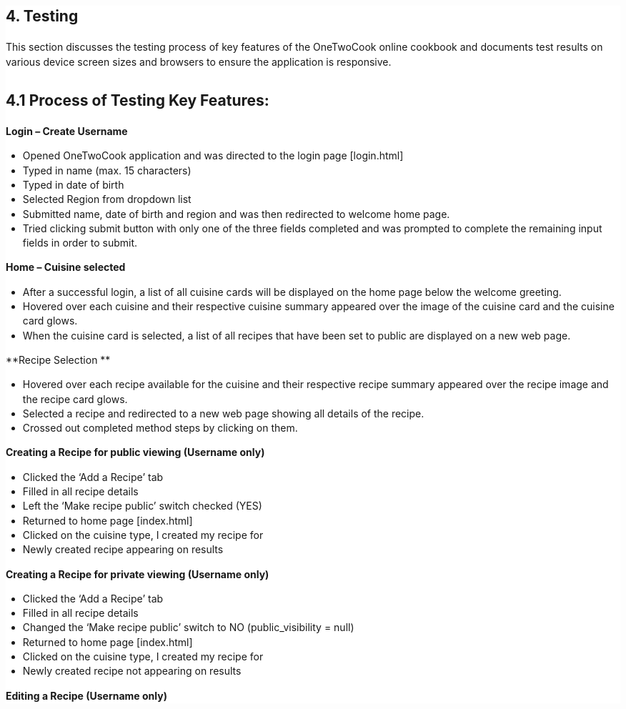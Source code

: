## 4. Testing
This section discusses the testing process of key features of the OneTwoCook online cookbook and documents test results on various device screen sizes and browsers to ensure the application is responsive.

## 4.1 Process of Testing Key Features:

**Login – Create Username**

* Opened OneTwoCook application and was directed to the login page [login.html]
* Typed in name (max. 15 characters)
* Typed in date of birth
* Selected Region from dropdown list
* Submitted name, date of birth and region and was then redirected to welcome home page.
* Tried clicking submit button with only one of the three fields completed and was prompted to complete the remaining input fields in order to submit. 


**Home – Cuisine selected**

* After a successful login, a list of all cuisine cards will be displayed on the home page below the welcome greeting.
* Hovered over each cuisine and their respective cuisine summary appeared over the image of the cuisine card and the cuisine card glows.
* When the cuisine card is selected, a list of all recipes that have been set to public are displayed on a new web page.


**Recipe Selection **

* Hovered over each recipe available for the cuisine and their respective recipe summary appeared over the recipe image and the recipe card glows.
* Selected a recipe and redirected to a new web page showing all details of the recipe. 
* Crossed out completed method steps by clicking on them.

**Creating a Recipe for public viewing (Username only)**

* Clicked the ‘Add a Recipe’ tab
* Filled in all recipe details
* Left the ‘Make recipe public’ switch checked (YES) 
* Returned to home page [index.html]
* Clicked on the cuisine type, I created my recipe for
* Newly created recipe appearing on results


**Creating a Recipe for private viewing (Username only)**

* Clicked the ‘Add a Recipe’ tab
* Filled in all recipe details
* Changed the ‘Make recipe public’ switch to NO (public_visibility = null) 
* Returned to home page [index.html]
* Clicked on the cuisine type, I created my recipe for
* Newly created recipe not appearing on results

**Editing a Recipe (Username only)**


[//]: # (Below are the reference links used in the body of the README file)
[here]: <https://onetwocook.herokuapp.com/>
[HTML]: <https://html.com/> 
[CSS]: <https://https://en.wikipedia.org/wiki/Cascading_Style_Sheets> 
[AWS Cloud9]: <https://aws.amazon.com/cloud9/>
[Browsershots.org]: <http://browsershots.org/>
[Material Icon]: <https://material.io/resources/icons/?style=baseline/>
[Materialize]: <https://materializecss.com/>
[Jasmine CDNJS]: <https://cdnjs.com/libraries/jasmine>
[Cookie]: <https://fonts.google.com/specimen/Cookie?selection.family=Cookie>
[Courgette]: <https://fonts.google.com/specimen/Courgette?selection.family=Courgette>
[JQuery]: <https://jquery.com/download/>
[W3C HTML Validator]: <https://validator.w3.org/>
[W3C CSS Validator]: <http://jigsaw.w3.org/css-validator/>
[Initial Ideas - Wireframes]: <https://github.com/selinaerhabor/onetwocook/tree/master/static/wireframes>
[JSHint]: <https://jshint.com/>
[Database Schema]: <https://github.com/selinaerhabor/onetwocook/tree/master/database_schema>
[tests]: <https://github.com/selinaerhabor/onetwocook/tree/master/tests>